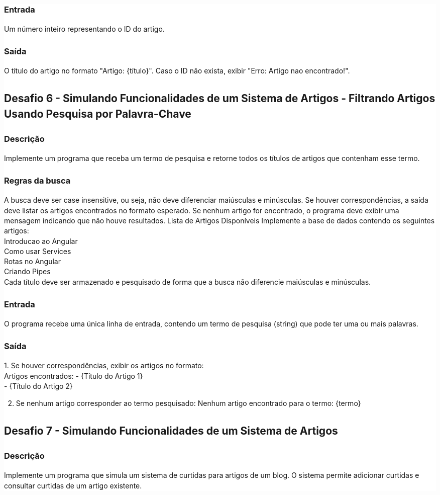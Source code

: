 ### Entrada
<p>Um número inteiro representando o ID do artigo. </p>

### Saída
<p>O título do artigo no formato "Artigo: {título}".  Caso o ID não exista, exibir "Erro: Artigo nao encontrado!".</p>

## Desafio 6 - Simulando Funcionalidades de um Sistema de Artigos - Filtrando Artigos Usando Pesquisa por Palavra-Chave
### Descrição
<p>Implemente um programa que receba um termo de pesquisa e retorne todos os títulos de artigos que contenham esse termo.</p>

### Regras da busca
<p>A busca deve ser case insensitive, ou seja, não deve diferenciar maiúsculas e minúsculas.
Se houver correspondências, a saída deve listar os artigos encontrados no formato esperado.
Se nenhum artigo for encontrado, o programa deve exibir uma mensagem indicando que não houve resultados.
Lista de Artigos Disponíveis
Implemente a base de dados contendo os seguintes artigos:

<br>
Introducao ao Angular <br>
Como usar Services <br>
Rotas no Angular <br> 
Criando Pipes <br> 
Cada título deve ser armazenado e pesquisado de forma que a busca não diferencie maiúsculas e minúsculas.</p>

### Entrada
<p>O programa recebe uma única linha de entrada, contendo um termo de pesquisa (string) que pode ter uma ou mais palavras.</p>

### Saída
<p>1. Se houver correspondências, exibir os artigos no formato:
<br>
Artigos encontrados:
- {Título do Artigo 1} <br>
 - {Título do Artigo 2} <br>

2. Se nenhum artigo corresponder ao termo pesquisado:
Nenhum artigo encontrado para o termo: {termo}</p>

## Desafio 7 - Simulando Funcionalidades de um Sistema de Artigos
### Descrição
<p>Implemente um programa que simula um sistema de curtidas para artigos de um blog. O sistema permite adicionar curtidas e consultar curtidas de um artigo existente.
